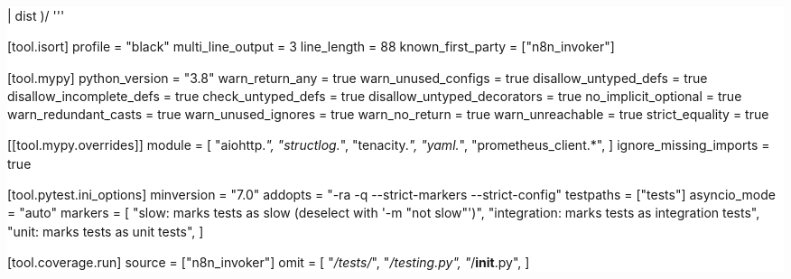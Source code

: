   | dist
)/
'''

[tool.isort]
profile = "black"
multi_line_output = 3
line_length = 88
known_first_party = ["n8n_invoker"]

[tool.mypy]
python_version = "3.8"
warn_return_any = true
warn_unused_configs = true
disallow_untyped_defs = true
disallow_incomplete_defs = true
check_untyped_defs = true
disallow_untyped_decorators = true
no_implicit_optional = true
warn_redundant_casts = true
warn_unused_ignores = true
warn_no_return = true
warn_unreachable = true
strict_equality = true

[[tool.mypy.overrides]]
module = [
    "aiohttp.*",
    "structlog.*",
    "tenacity.*",
    "yaml.*",
    "prometheus_client.*",
]
ignore_missing_imports = true

[tool.pytest.ini_options]
minversion = "7.0"
addopts = "-ra -q --strict-markers --strict-config"
testpaths = ["tests"]
asyncio_mode = "auto"
markers = [
    "slow: marks tests as slow (deselect with '-m \"not slow\"')",
    "integration: marks tests as integration tests",
    "unit: marks tests as unit tests",
]

[tool.coverage.run]
source = ["n8n_invoker"]
omit = [
    "*/tests/*",
    "*/testing.py",
    "*/__init__.py",
]
